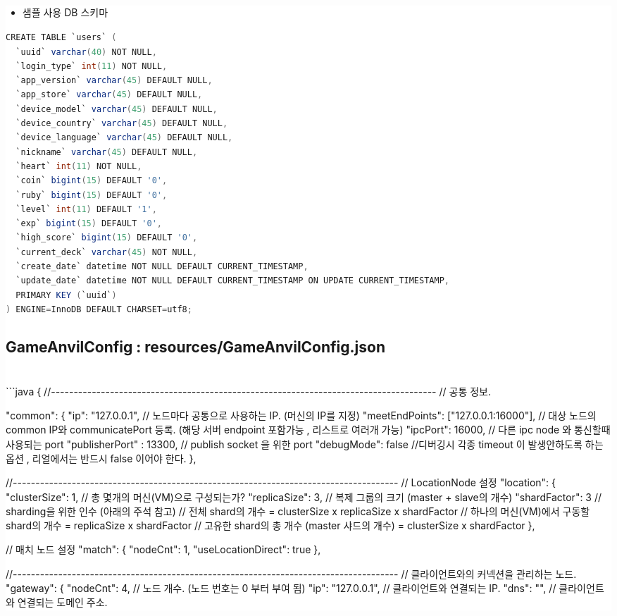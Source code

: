 * 샘플 사용 DB 스키마

```java
CREATE TABLE `users` (
  `uuid` varchar(40) NOT NULL,
  `login_type` int(11) NOT NULL,
  `app_version` varchar(45) DEFAULT NULL,
  `app_store` varchar(45) DEFAULT NULL,
  `device_model` varchar(45) DEFAULT NULL,
  `device_country` varchar(45) DEFAULT NULL,
  `device_language` varchar(45) DEFAULT NULL,
  `nickname` varchar(45) DEFAULT NULL,
  `heart` int(11) NOT NULL,
  `coin` bigint(15) DEFAULT '0',
  `ruby` bigint(15) DEFAULT '0',
  `level` int(11) DEFAULT '1',
  `exp` bigint(15) DEFAULT '0',
  `high_score` bigint(15) DEFAULT '0',
  `current_deck` varchar(45) NOT NULL,
  `create_date` datetime NOT NULL DEFAULT CURRENT_TIMESTAMP,
  `update_date` datetime NOT NULL DEFAULT CURRENT_TIMESTAMP ON UPDATE CURRENT_TIMESTAMP,
  PRIMARY KEY (`uuid`)
) ENGINE=InnoDB DEFAULT CHARSET=utf8;
```

## GameAnvilConfig : resources/GameAnvilConfig.json
<br>
```java
{
  //-------------------------------------------------------------------------------------
  // 공통 정보.

  "common": {
    "ip": "127.0.0.1", // 노드마다 공통으로 사용하는 IP. (머신의 IP를 지정)
    "meetEndPoints": ["127.0.0.1:16000"], // 대상 노드의 common IP와 communicatePort 등록. (해당 서버 endpoint 포함가능 , 리스트로 여러개 가능)
    "ipcPort": 16000, // 다른 ipc node 와 통신할때 사용되는 port
    "publisherPort" : 13300, // publish socket 을 위한 port
    "debugMode": false //디버깅시 각종 timeout 이 발생안하도록 하는 옵션 , 리얼에서는 반드시 false 이어야 한다.
  },

  //-------------------------------------------------------------------------------------
  // LocationNode 설정
  "location": {
    "clusterSize": 1, // 총 몇개의 머신(VM)으로 구성되는가?
    "replicaSize": 3, // 복제 그룹의 크기 (master + slave의 개수)
    "shardFactor": 3  // sharding을 위한 인수 (아래의 주석 참고)
    // 전체 shard의 개수 = clusterSize x replicaSize x shardFactor
    // 하나의 머신(VM)에서 구동할 shard의 개수 = replicaSize x shardFactor
    // 고유한 shard의 총 개수 (master 샤드의 개수) = clusterSize x shardFactor
  },

  // 매치 노드 설정
  "match": {
    "nodeCnt": 1,
    "useLocationDirect": true
  },

  //-------------------------------------------------------------------------------------
  // 클라이언트와의 커넥션을 관리하는 노드.
  "gateway": {
    "nodeCnt": 4, // 노드 개수. (노드 번호는 0 부터 부여 됨)
    "ip": "127.0.0.1", // 클라이언트와 연결되는 IP.
    "dns": "", // 클라이언트와 연결되는 도메인 주소.
```